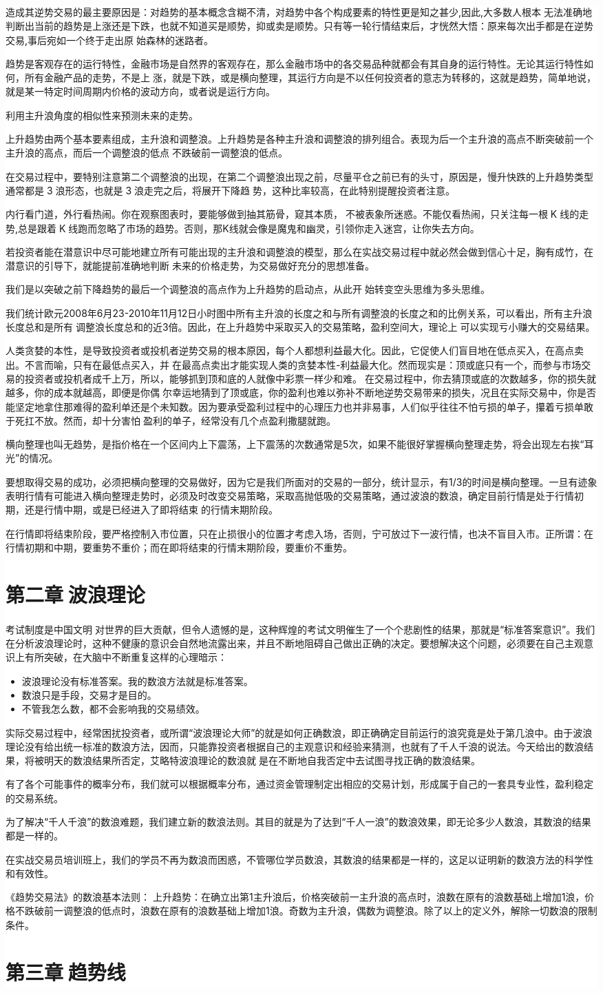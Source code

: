 造成其逆势交易的最主要原因是：对趋势的基本概念含糊不清，对趋势中各个构成要素的特性更是知之甚少,因此,大多数人根本 无法准确地判断出当前的趋势是上涨还是下跌，也就不知道买是顺势，抑或卖是顺势。只有等一轮行情结束后，才恍然大悟：原来每次出手都是在逆势交易,事后宛如一个终于走出原 始森林的迷路者。

趋势是客观存在的运行特性，金融市场是自然界的客观存在，那么金融市场中的各交易品种就都会有其自身的运行特性。无论其运行特性如何，所有金融产品的走势，不是上 涨，就是下跌，或是横向整理，其运行方向是不以任何投资者的意志为转移的，这就是趋势，简单地说，就是某一特定时间周期内价格的波动方向，或者说是运行方向。

利用主升浪角度的相似性来预测未来的走势。

上升趋势由两个基本要素组成，主升浪和调整浪。上升趋势是各种主升浪和调整浪的排列组合。表现为后一个主升浪的高点不断突破前一个主升浪的高点，而后一个调整浪的低点 不跌破前一调整浪的低点。

在交易过程中，要特别注意第二个调整浪的出现，在第二个调整浪出现之前，尽量平仓之前已有的头寸，原因是，慢升快跌的上升趋势类型通常都是 3 浪形态，也就是 3 浪走完之后，将展开下降趋 势，这种比率较高，在此特别提醒投资者注意。

内行看门道，外行看热闹。你在观察图表时，要能够做到抽其筋骨，窥其本质， 不被表象所迷惑。不能仅看热闹，只关注每一根 K 线的走势,总是跟着 K 线跑而忽略了市场的趋势。否则，那K线就会像是魔鬼和幽灵，引领你走入迷宫，让你失去方向。

若投资者能在潜意识中尽可能地建立所有可能出现的主升浪和调整浪的模型，那么在实战交易过程中就必然会做到信心十足，胸有成竹，在潜意识的引导下，就能提前准确地判断 未来的价格走势，为交易做好充分的思想准备。

我们是以突破之前下降趋势的最后一个调整浪的高点作为上升趋势的启动点，从此开 始转变空头思维为多头思维。

我们统计欧元2008年6月23-2010年11月12日小时图中所有主升浪的长度之和与所有调整浪的长度之和的比例关系，可以看出，所有主升浪长度总和是所有 调整浪长度总和的近3倍。因此，在上升趋势中采取买入的交易策略，盈利空间大，理论上 可以实现亏小赚大的交易结果。

人类贪婪的本性，是导致投资者或投机者逆势交易的根本原因，每个人都想利益最大化。因此，它促使人们盲目地在低点买入，在高点卖出。不言而喻，只有在最低点买入，并 在最高点卖出才能实现人类的贪婪本性-利益最大化。然而现实是：顶或底只有一个，而参与市场交易的投资者或投机者成千上万，所以，能够抓到顶和底的人就像中彩票一样少和难。 在交易过程中，你去猜顶或底的次数越多，你的损失就越多，你的成本就越高，即便是你偶 尔幸运地猜到了顶或底，你的盈利也难以弥补不断地逆势交易带来的损失，况且在实际交易中，你是否能坚定地拿住那难得的盈利单还是个未知数。因为要承受盈利过程中的心理压力也并非易事，人们似乎往往不怕亏损的单子，攥着亏损单敢于死扛不放。然而，却十分害怕 盈利的单子，经常没有几个点盈利撒腿就跑。

横向整理也叫无趋势，是指价格在一个区间内上下震荡，上下震荡的次数通常是5次，如果不能很好掌握横向整理走势，将会出现左右挨“耳光”的情况。

要想取得交易的成功，必须把横向整理的交易做好，因为它是我们所面对的交易的一部分，统计显示，有1/3的时间是横向整理。一旦有迹象表明行情有可能进入横向整理走势时，必须及时改变交易策略，采取高抛低吸的交易策略，通过波浪的数浪，确定目前行情是处于行情初期，还是行情中期，或是已经进入了即将结束 的行情末期阶段。

在行情即将结束阶段，要严格控制入市位置，只在止损很小的位置才考虑入场，否则，宁可放过下一波行情，也决不盲目入市。正所谓：在行情初期和中期，要重势不重价；而在即将结束的行情末期阶段，要重价不重势。


# 第二章 波浪理论
考试制度是中国文明 对世界的巨大贡献，但令人遗憾的是，这种辉煌的考试文明催生了一个个悲剧性的结果，那就是“标准答案意识”。我们在分析波浪理论时，这种不健康的意识会自然地流露出来，并且不断地阻碍自己做出正确的决定。要想解决这个问题，必须要在自己主观意识上有所突破，在大脑中不断重复这样的心理暗示：
* 波浪理论没有标准答案。我的数浪方法就是标准答案。
* 数浪只是手段，交易才是目的。
* 不管我怎么数，都不会影响我的交易绩效。 

实际交易过程中，经常困扰投资者，或所谓“波浪理论大师”的就是如何正确数浪，即正确确定目前运行的浪究竟是处于第几浪中。由于波浪理论没有给出统一标准的数浪方法，因而，只能靠投资者根据自己的主观意识和经验来猜测，也就有了千人千浪的说法。今天给出的数浪结果，将被明天的数浪结果所否定，艾略特波浪理论的数浪就 是在不断地自我否定中去试图寻找正确的数浪结果。

有了各个可能事件的概率分布，我们就可以根据概率分布，通过资金管理制定出相应的交易计划，形成属于自己的一套具专业性，盈利稳定的交易系统。

为了解决“千人千浪”的数浪难题，我们建立新的数浪法则。其目的就是为了达到“千人一浪”的数浪效果，即无论多少人数浪，其数浪的结果都是一样的。

在实战交易员培训班上，我们的学员不再为数浪而困惑，不管哪位学员数浪，其数浪的结果都是一样的，这足以证明新的数浪方法的科学性和有效性。

《趋势交易法》的数浪基本法则：
上升趋势：在确立出第1主升浪后，价格突破前一主升浪的高点时，浪数在原有的浪数基础上增加1浪，价格不跌破前一调整浪的低点时，浪数在原有的浪数基础上增加1浪。奇数为主升浪，偶数为调整浪。除了以上的定义外，解除一切数浪的限制条件。


# 第三章 趋势线
